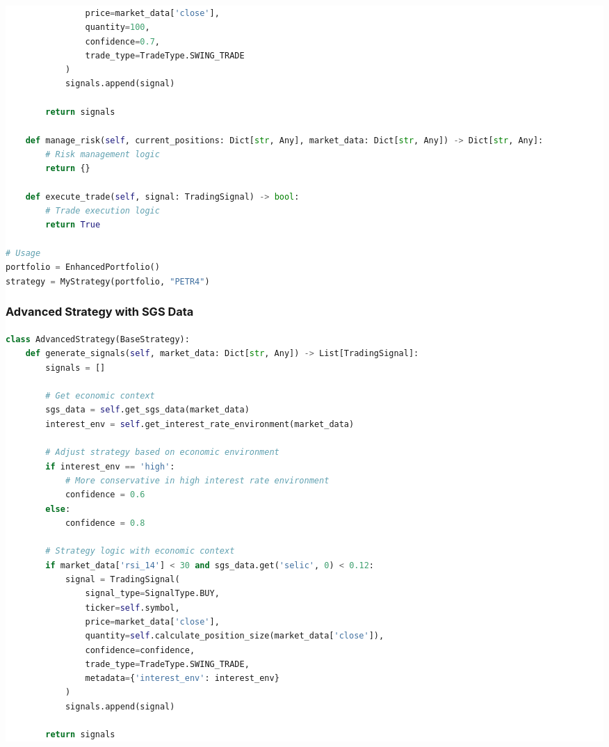 ```python
                price=market_data['close'],
                quantity=100,
                confidence=0.7,
                trade_type=TradeType.SWING_TRADE
            )
            signals.append(signal)
        
        return signals
    
    def manage_risk(self, current_positions: Dict[str, Any], market_data: Dict[str, Any]) -> Dict[str, Any]:
        # Risk management logic
        return {}
    
    def execute_trade(self, signal: TradingSignal) -> bool:
        # Trade execution logic
        return True

# Usage
portfolio = EnhancedPortfolio()
strategy = MyStrategy(portfolio, "PETR4")
```

### Advanced Strategy with SGS Data
```python
class AdvancedStrategy(BaseStrategy):
    def generate_signals(self, market_data: Dict[str, Any]) -> List[TradingSignal]:
        signals = []
        
        # Get economic context
        sgs_data = self.get_sgs_data(market_data)
        interest_env = self.get_interest_rate_environment(market_data)
        
        # Adjust strategy based on economic environment
        if interest_env == 'high':
            # More conservative in high interest rate environment
            confidence = 0.6
        else:
            confidence = 0.8
        
        # Strategy logic with economic context
        if market_data['rsi_14'] < 30 and sgs_data.get('selic', 0) < 0.12:
            signal = TradingSignal(
                signal_type=SignalType.BUY,
                ticker=self.symbol,
                price=market_data['close'],
                quantity=self.calculate_position_size(market_data['close']),
                confidence=confidence,
                trade_type=TradeType.SWING_TRADE,
                metadata={'interest_env': interest_env}
            )
            signals.append(signal)
        
        return signals
```
